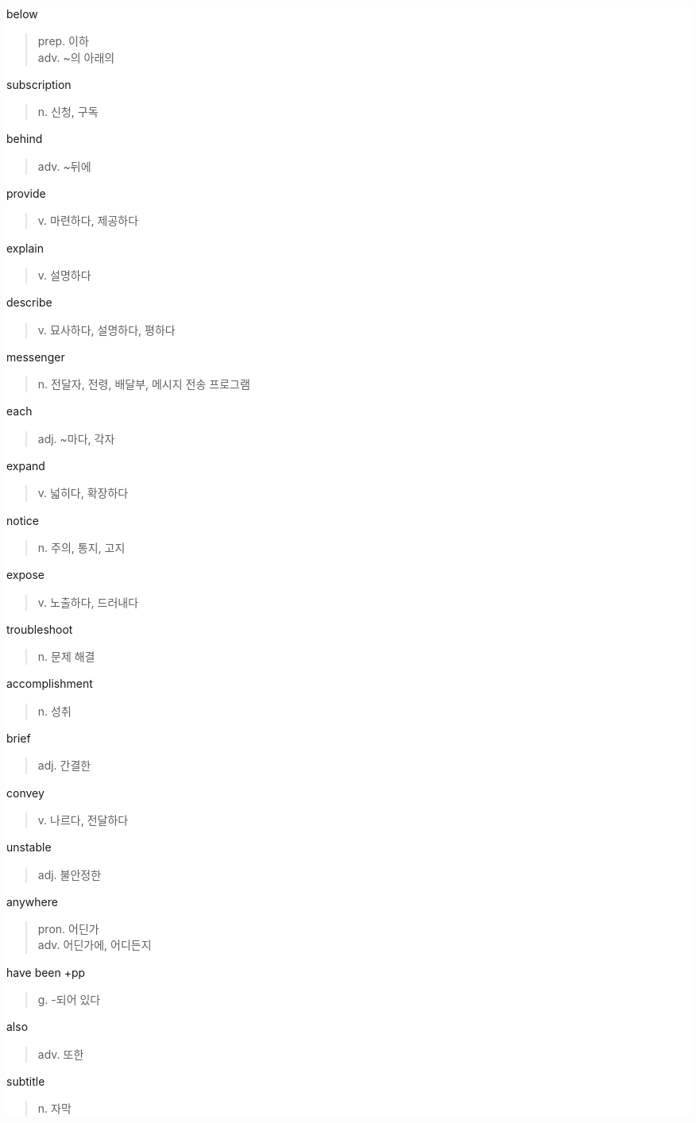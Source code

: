 below
> prep. 이하  
> adv. ~의 아래의

subscription
> n. 신청, 구독

behind
> adv. ~뒤에

provide
> v. 마련하다, 제공하다

explain
> v. 설명하다

describe
> v. 묘사하다, 설명하다, 평하다

messenger
> n. 전달자, 전령, 배달부, 메시지 전송 프로그램

each
> adj. ~마다, 각자

expand
> v. 넓히다, 확장하다

notice
> n. 주의, 통지, 고지

expose
> v. 노출하다, 드러내다

troubleshoot
> n. 문제 해결

accomplishment
> n. 성취

brief
> adj. 간결한

convey
> v. 나르다, 전달하다

unstable
> adj. 불안정한

anywhere
> pron. 어딘가   
> adv. 어딘가에, 어디든지

have been +pp
> g. -되어 있다

also
> adv. 또한

subtitle
> n. 자막
